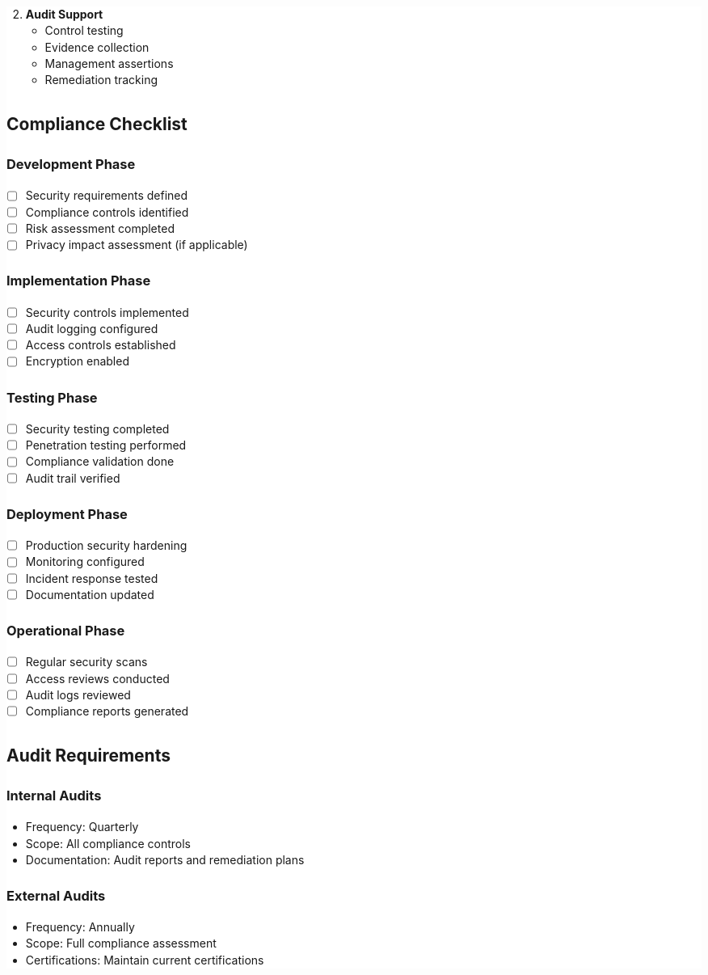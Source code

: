 2. **Audit Support**
   - Control testing
   - Evidence collection
   - Management assertions
   - Remediation tracking

## Compliance Checklist

### Development Phase
- [ ] Security requirements defined
- [ ] Compliance controls identified
- [ ] Risk assessment completed
- [ ] Privacy impact assessment (if applicable)

### Implementation Phase
- [ ] Security controls implemented
- [ ] Audit logging configured
- [ ] Access controls established
- [ ] Encryption enabled

### Testing Phase
- [ ] Security testing completed
- [ ] Penetration testing performed
- [ ] Compliance validation done
- [ ] Audit trail verified

### Deployment Phase
- [ ] Production security hardening
- [ ] Monitoring configured
- [ ] Incident response tested
- [ ] Documentation updated

### Operational Phase
- [ ] Regular security scans
- [ ] Access reviews conducted
- [ ] Audit logs reviewed
- [ ] Compliance reports generated

## Audit Requirements

### Internal Audits
- Frequency: Quarterly
- Scope: All compliance controls
- Documentation: Audit reports and remediation plans

### External Audits
- Frequency: Annually
- Scope: Full compliance assessment
- Certifications: Maintain current certifications
